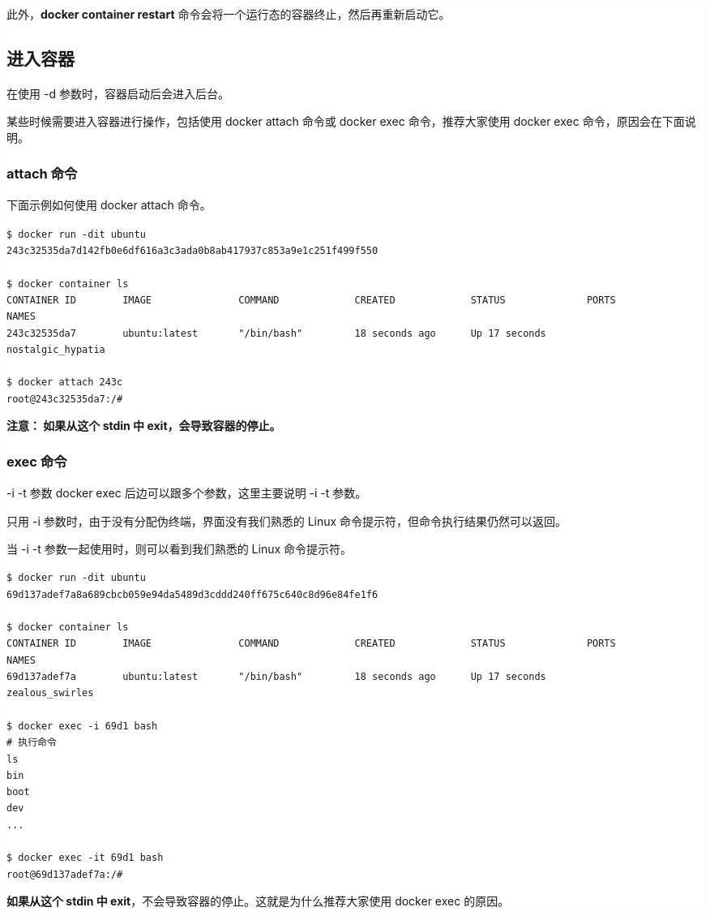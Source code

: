 此外，**docker container restart** 命令会将一个运行态的容器终止，然后再重新启动它。



## 进入容器
在使用 -d 参数时，容器启动后会进入后台。

某些时候需要进入容器进行操作，包括使用 docker attach 命令或 docker exec 命令，推荐大家使用 docker exec 命令，原因会在下面说明。

### attach 命令
下面示例如何使用 docker attach 命令。

```shell
$ docker run -dit ubuntu
243c32535da7d142fb0e6df616a3c3ada0b8ab417937c853a9e1c251f499f550

$ docker container ls
CONTAINER ID        IMAGE               COMMAND             CREATED             STATUS              PORTS               NAMES
243c32535da7        ubuntu:latest       "/bin/bash"         18 seconds ago      Up 17 seconds                           nostalgic_hypatia

$ docker attach 243c
root@243c32535da7:/#
```
**注意： 如果从这个 stdin 中 exit，会导致容器的停止。**

### exec 命令
-i -t 参数
docker exec 后边可以跟多个参数，这里主要说明 -i -t 参数。

只用 -i 参数时，由于没有分配伪终端，界面没有我们熟悉的 Linux 命令提示符，但命令执行结果仍然可以返回。

当 -i -t 参数一起使用时，则可以看到我们熟悉的 Linux 命令提示符。
```shell
$ docker run -dit ubuntu
69d137adef7a8a689cbcb059e94da5489d3cddd240ff675c640c8d96e84fe1f6

$ docker container ls
CONTAINER ID        IMAGE               COMMAND             CREATED             STATUS              PORTS               NAMES
69d137adef7a        ubuntu:latest       "/bin/bash"         18 seconds ago      Up 17 seconds                           zealous_swirles

$ docker exec -i 69d1 bash
# 执行命令
ls
bin
boot
dev
...

$ docker exec -it 69d1 bash
root@69d137adef7a:/#
```
**如果从这个 stdin 中 exit**，不会导致容器的停止。这就是为什么推荐大家使用 docker exec 的原因。
